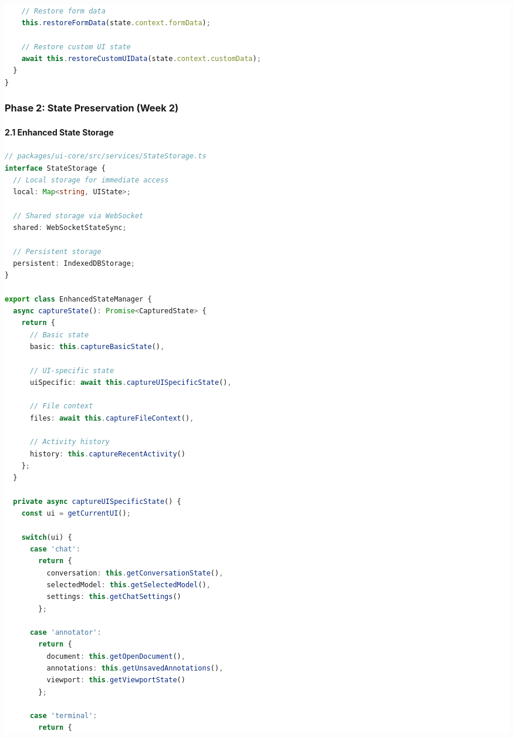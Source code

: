 ```typescript
    // Restore form data
    this.restoreFormData(state.context.formData);
    
    // Restore custom UI state
    await this.restoreCustomUIData(state.context.customData);
  }
}
```

### Phase 2: State Preservation (Week 2)

#### 2.1 Enhanced State Storage

```typescript
// packages/ui-core/src/services/StateStorage.ts
interface StateStorage {
  // Local storage for immediate access
  local: Map<string, UIState>;
  
  // Shared storage via WebSocket
  shared: WebSocketStateSync;
  
  // Persistent storage
  persistent: IndexedDBStorage;
}

export class EnhancedStateManager {
  async captureState(): Promise<CapturedState> {
    return {
      // Basic state
      basic: this.captureBasicState(),
      
      // UI-specific state
      uiSpecific: await this.captureUISpecificState(),
      
      // File context
      files: await this.captureFileContext(),
      
      // Activity history
      history: this.captureRecentActivity()
    };
  }
  
  private async captureUISpecificState() {
    const ui = getCurrentUI();
    
    switch(ui) {
      case 'chat':
        return {
          conversation: this.getConversationState(),
          selectedModel: this.getSelectedModel(),
          settings: this.getChatSettings()
        };
        
      case 'annotator':
        return {
          document: this.getOpenDocument(),
          annotations: this.getUnsavedAnnotations(),
          viewport: this.getViewportState()
        };
        
      case 'terminal':
        return {
```